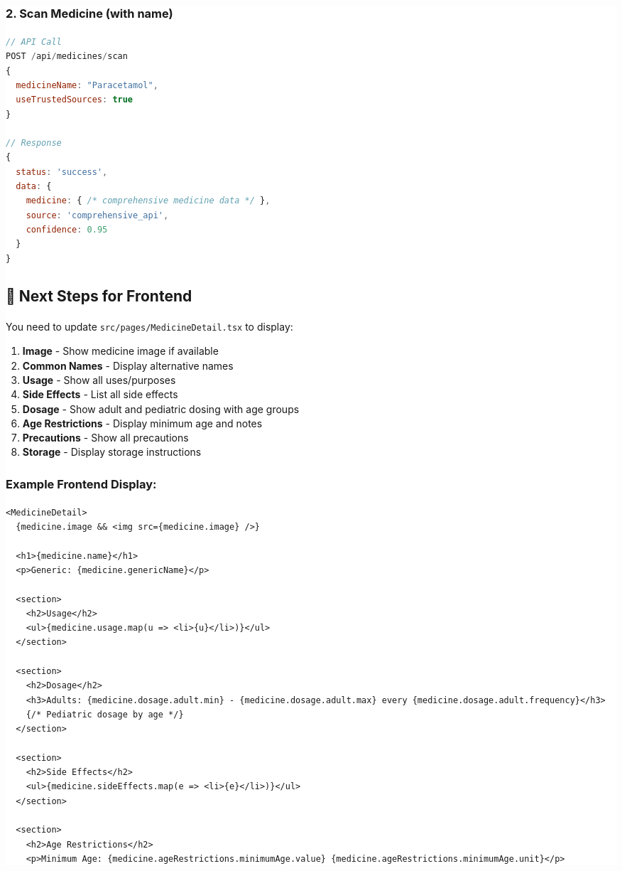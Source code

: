 ### 2. Scan Medicine (with name)

```javascript
// API Call
POST /api/medicines/scan
{
  medicineName: "Paracetamol",
  useTrustedSources: true
}

// Response
{
  status: 'success',
  data: {
    medicine: { /* comprehensive medicine data */ },
    source: 'comprehensive_api',
    confidence: 0.95
  }
}
```

## 📝 Next Steps for Frontend

You need to update `src/pages/MedicineDetail.tsx` to display:

1. **Image** - Show medicine image if available
2. **Common Names** - Display alternative names
3. **Usage** - Show all uses/purposes
4. **Side Effects** - List all side effects
5. **Dosage** - Show adult and pediatric dosing with age groups
6. **Age Restrictions** - Display minimum age and notes
7. **Precautions** - Show all precautions
8. **Storage** - Display storage instructions

### Example Frontend Display:

```tsx
<MedicineDetail>
  {medicine.image && <img src={medicine.image} />}
  
  <h1>{medicine.name}</h1>
  <p>Generic: {medicine.genericName}</p>
  
  <section>
    <h2>Usage</h2>
    <ul>{medicine.usage.map(u => <li>{u}</li>)}</ul>
  </section>
  
  <section>
    <h2>Dosage</h2>
    <h3>Adults: {medicine.dosage.adult.min} - {medicine.dosage.adult.max} every {medicine.dosage.adult.frequency}</h3>
    {/* Pediatric dosage by age */}
  </section>
  
  <section>
    <h2>Side Effects</h2>
    <ul>{medicine.sideEffects.map(e => <li>{e}</li>)}</ul>
  </section>
  
  <section>
    <h2>Age Restrictions</h2>
    <p>Minimum Age: {medicine.ageRestrictions.minimumAge.value} {medicine.ageRestrictions.minimumAge.unit}</p>
```